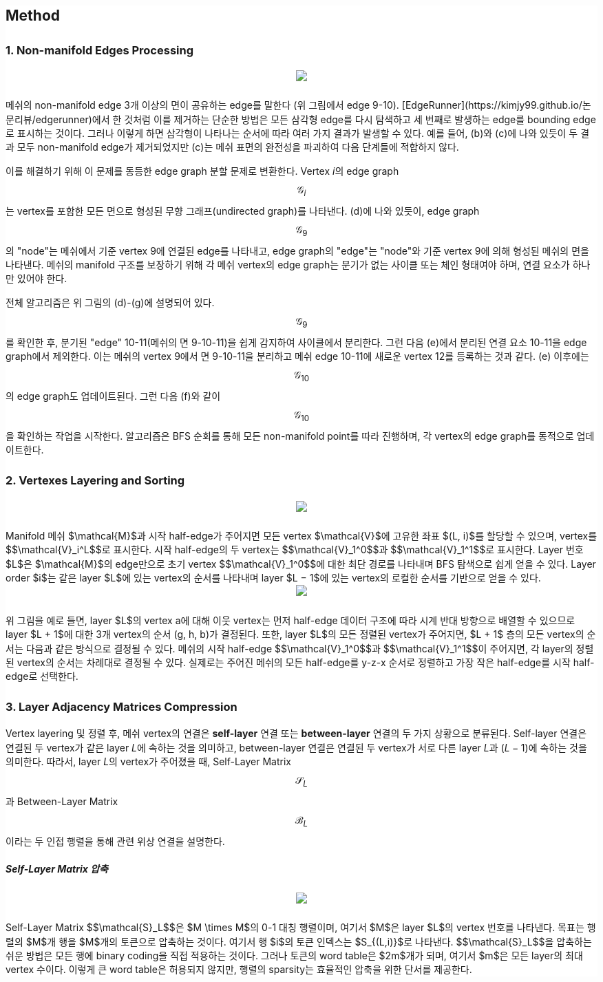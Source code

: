 ## Method
### 1. Non-manifold Edges Processing
<center><img src='{{"/assets/img/mesh-silksong/mesh-silksong-fig3.webp" | relative_url}}' width="100%"></center>
<br>
메쉬의 non-manifold edge 3개 이상의 면이 공유하는 edge를 말한다 (위 그림에서 edge 9-10). [EdgeRunner](https://kimjy99.github.io/논문리뷰/edgerunner)에서 한 것처럼 이를 제거하는 단순한 방법은 모든 삼각형 edge를 다시 탐색하고 세 번째로 발생하는 edge를 bounding edge로 표시하는 것이다. 그러나 이렇게 하면 삼각형이 나타나는 순서에 따라 여러 가지 결과가 발생할 수 있다. 예를 들어, (b)와 (c)에 나와 있듯이 두 결과 모두 non-manifold edge가 제거되었지만 (c)는 메쉬 표면의 완전성을 파괴하여 다음 단계들에 적합하지 않다.

이를 해결하기 위해 이 문제를 동등한 edge graph 분할 문제로 변환한다. Vertex $i$의 edge graph $$\mathcal{G}_i$$는 vertex를 포함한 모든 면으로 형성된 무향 그래프(undirected graph)를 나타낸다. (d)에 나와 있듯이, edge graph $$\mathcal{G}_9$$의 "node"는 메쉬에서 기준 vertex 9에 연결된 edge를 나타내고, edge graph의 "edge"는 "node"와 기준 vertex 9에 의해 형성된 메쉬의 면을 나타낸다. 메쉬의 manifold 구조를 보장하기 위해 각 메쉬 vertex의 edge graph는 분기가 없는 사이클 또는 체인 형태여야 하며, 연결 요소가 하나만 있어야 한다. 

전체 알고리즘은 위 그림의 (d)-(g)에 설명되어 있다. $$\mathcal{G}_9$$를 확인한 후, 분기된 "edge" 10-11(메쉬의 면 9-10-11)을 쉽게 감지하여 사이클에서 분리한다. 그런 다음 (e)에서 분리된 연결 요소 10-11을 edge graph에서 제외한다. 이는 메쉬의 vertex 9에서 면 9-10-11을 분리하고 메쉬 edge 10-11에 새로운 vertex 12를 등록하는 것과 같다. (e) 이후에는 $$\mathcal{G}_{10}$$의 edge graph도 업데이트된다. 그런 다음 (f)와 같이 $$\mathcal{G}_{10}$$을 확인하는 작업을 시작한다. 알고리즘은 BFS 순회를 통해 모든 non-manifold point를 따라 진행하며, 각 vertex의 edge graph를 동적으로 업데이트한다.

### 2. Vertexes Layering and Sorting
<center><img src='{{"/assets/img/mesh-silksong/mesh-silksong-fig5a.webp" | relative_url}}' width="50%"></center>
<br>
Manifold 메쉬 $\mathcal{M}$과 시작 half-edge가 주어지면 모든 vertex $\mathcal{V}$에 고유한 좌표 $(L, i)$를 할당할 수 있으며, vertex를 $$\mathcal{V}_i^L$$로 표시한다. 시작 half-edge의 두 vertex는 $$\mathcal{V}_1^0$$과 $$\mathcal{V}_1^1$$로 표시한다. Layer 번호 $L$은 $\mathcal{M}$의 edge만으로 초기 vertex $$\mathcal{V}_1^0$$에 대한 최단 경로를 나타내며 BFS 탐색으로 쉽게 얻을 수 있다. Layer order $i$는 같은 layer $L$에 있는 vertex의 순서를 나타내며 layer $L − 1$에 있는 vertex의 로컬한 순서를 기반으로 얻을 수 있다. 

<center><img src='{{"/assets/img/mesh-silksong/mesh-silksong-fig4.webp" | relative_url}}' width="31%"></center>
<br>
위 그림을 예로 들면, layer $L$의 vertex a에 대해 이웃 vertex는 먼저 half-edge 데이터 구조에 따라 시계 반대 방향으로 배열할 수 있으므로 layer $L + 1$에 대한 3개 vertex의 순서 (g, h, b)가 결정된다. 또한, layer $L$의 모든 정렬된 vertex가 주어지면, $L + 1$ 층의 모든 vertex의 순서는 다음과 같은 방식으로 결정될 수 있다. 메쉬의 시작 half-edge $$\mathcal{V}_1^0$$과 $$\mathcal{V}_1^1$$이 주어지면, 각 layer의 정렬된 vertex의 순서는 차례대로 결정될 수 있다. 실제로는 주어진 메쉬의 모든 half-edge를 y-z-x 순서로 정렬하고 가장 작은 half-edge를 시작 half-edge로 선택한다.

### 3. Layer Adjacency Matrices Compression
Vertex layering 및 정렬 후, 메쉬 vertex의 연결은 **self-layer** 연결 또는 **between-layer** 연결의 두 가지 상황으로 분류된다. Self-layer 연결은 연결된 두 vertex가 같은 layer $L$에 속하는 것을 의미하고, between-layer 연결은 연결된 두 vertex가 서로 다른 layer $L$과 $(L−1)$에 속하는 것을 의미한다. 따라서, layer $L$의 vertex가 주어졌을 때, Self-Layer Matrix $$\mathcal{S}_L$$과 Between-Layer Matrix $$\mathcal{B}_L$$이라는 두 인접 행렬을 통해 관련 위상 연결을 설명한다.

##### Self-Layer Matrix 압축
<center><img src='{{"/assets/img/mesh-silksong/mesh-silksong-fig5b.webp" | relative_url}}' width="80%"></center>
<br>
Self-Layer Matrix $$\mathcal{S}_L$$은 $M \times M$의 0-1 대칭 행렬이며, 여기서 $M$은 layer $L$의 vertex 번호를 나타낸다. 목표는 행렬의 $M$개 행을 $M$개의 토큰으로 압축하는 것이다. 여기서 행 $i$의 토큰 인덱스는 $S_{(L,i)}$로 나타낸다. $$\mathcal{S}_L$$을 압축하는 쉬운 방법은 모든 행에 binary coding을 직접 적용하는 것이다. 그러나 토큰의 word table은 $2m$개가 되며, 여기서 $m$은 모든 layer의 최대 vertex 수이다. 이렇게 큰 word table은 허용되지 않지만, 행렬의 sparsity는 효율적인 압축을 위한 단서를 제공한다. 
